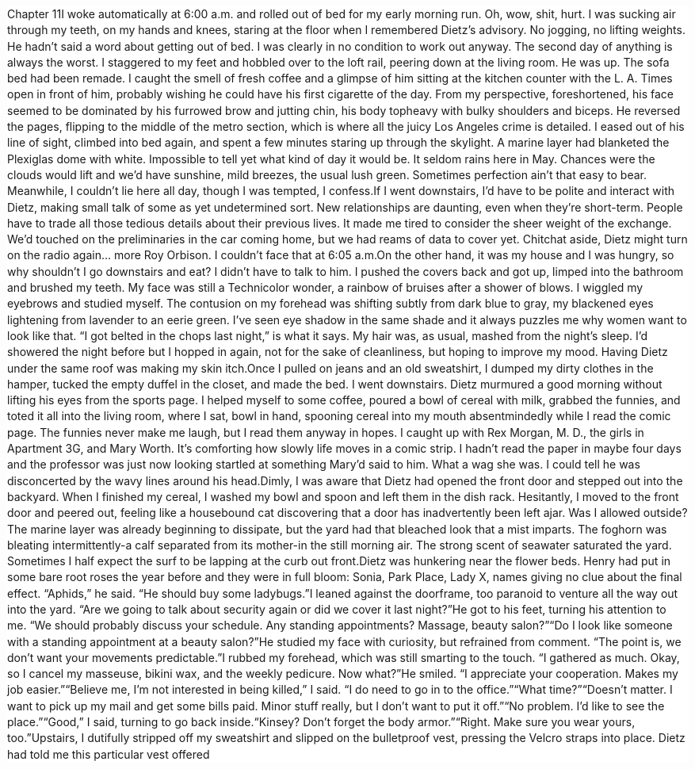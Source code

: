 Chapter 11I woke automatically at 6:00 a.m. and rolled out of bed for my early morning run. Oh, wow, shit, hurt. I was sucking air through my teeth, on my hands and knees, staring at the floor when I remembered Dietz’s advisory. No jogging, no lifting weights. He hadn’t said a word about getting out of bed. I was clearly in no condition to work out anyway. The second day of anything is always the worst. I staggered to my feet and hobbled over to the loft rail, peering down at the living room. He was up. The sofa bed had been remade. I caught the smell of fresh coffee and a glimpse of him sitting at the kitchen counter with the L. A. Times open in front of him, probably wishing he could have his first cigarette of the day. From my perspective, foreshortened, his face seemed to be dominated by his furrowed brow and jutting chin, his body topheavy with bulky shoulders and biceps. He reversed the pages, flipping to the middle of the metro section, which is where all the juicy Los Angeles crime is detailed. I eased out of his line of sight, climbed into bed again, and spent a few minutes staring up through the skylight. A marine layer had blanketed the Plexiglas dome with white. Impossible to tell yet what kind of day it would be. It seldom rains here in May. Chances were the clouds would lift and we’d have sunshine, mild breezes, the usual lush green. Sometimes perfection ain’t that easy to bear. Meanwhile, I couldn’t lie here all day, though I was tempted, I confess.If I went downstairs, I’d have to be polite and interact with Dietz, making small talk of some as yet undetermined sort. New relationships are daunting, even when they’re short-term. People have to trade all those tedious details about their previous lives. It made me tired to consider the sheer weight of the exchange. We’d touched on the preliminaries in the car coming home, but we had reams of data to cover yet. Chitchat aside, Dietz might turn on the radio again... more Roy Orbison. I couldn’t face that at 6:05 a.m.On the other hand, it was my house and I was hungry, so why shouldn’t I go downstairs and eat? I didn’t have to talk to him. I pushed the covers back and got up, limped into the bathroom and brushed my teeth. My face was still a Technicolor wonder, a rainbow of bruises after a shower of blows. I wiggled my eyebrows and studied myself. The contusion on my forehead was shifting subtly from dark blue to gray, my blackened eyes lightening from lavender to an eerie green. I’ve seen eye shadow in the same shade and it always puzzles me why women want to look like that. “I got belted in the chops last night,” is what it says. My hair was, as usual, mashed from the night’s sleep. I’d showered the night before but I hopped in again, not for the sake of cleanliness, but hoping to improve my mood. Having Dietz under the same roof was making my skin itch.Once I pulled on jeans and an old sweatshirt, I dumped my dirty clothes in the hamper, tucked the empty duffel in the closet, and made the bed. I went downstairs. Dietz murmured a good morning without lifting his eyes from the sports page. I helped myself to some coffee, poured a bowl of cereal with milk, grabbed the funnies, and toted it all into the living room, where I sat, bowl in hand, spooning cereal into my mouth absentmindedly while I read the comic page. The funnies never make me laugh, but I read them anyway in hopes. I caught up with Rex Morgan, M. D., the girls in Apartment 3G, and Mary Worth. It’s comforting how slowly life moves in a comic strip. I hadn’t read the paper in maybe four days and the professor was just now looking startled at something Mary’d said to him. What a wag she was. I could tell he was disconcerted by the wavy lines around his head.Dimly, I was aware that Dietz had opened the front door and stepped out into the backyard. When I finished my cereal, I washed my bowl and spoon and left them in the dish rack. Hesitantly, I moved to the front door and peered out, feeling like a housebound cat discovering that a door has inadvertently been left ajar. Was I allowed outside?The marine layer was already beginning to dissipate, but the yard had that bleached look that a mist imparts. The foghorn was bleating intermittently-a calf separated from its mother-in the still morning air. The strong scent of seawater saturated the yard. Sometimes I half expect the surf to be lapping at the curb out front.Dietz was hunkering near the flower beds. Henry had put in some bare root roses the year before and they were in full bloom: Sonia, Park Place, Lady X, names giving no clue about the final effect. “Aphids,” he said. “He should buy some ladybugs.”I leaned against the doorframe, too paranoid to venture all the way out into the yard. “Are we going to talk about security again or did we cover it last night?”He got to his feet, turning his attention to me. “We should probably discuss your schedule. Any standing appointments? Massage, beauty salon?”“Do I look like someone with a standing appointment at a beauty salon?”He studied my face with curiosity, but refrained from comment. “The point is, we don’t want your movements predictable.”I rubbed my forehead, which was still smarting to the touch. “I gathered as much. Okay, so I cancel my masseuse, bikini wax, and the weekly pedicure. Now what?”He smiled. “I appreciate your cooperation. Makes my job easier.”“Believe me, I’m not interested in being killed,” I said. “I do need to go in to the office.”“What time?”“Doesn’t matter. I want to pick up my mail and get some bills paid. Minor stuff really, but I don’t want to put it off.”“No problem. I’d like to see the place.”“Good,” I said, turning to go back inside.“Kinsey? Don’t forget the body armor.”“Right. Make sure you wear yours, too.”Upstairs, I dutifully stripped off my sweatshirt and slipped on the bulletproof vest, pressing the Velcro straps into place. Dietz had told me this particular vest offered